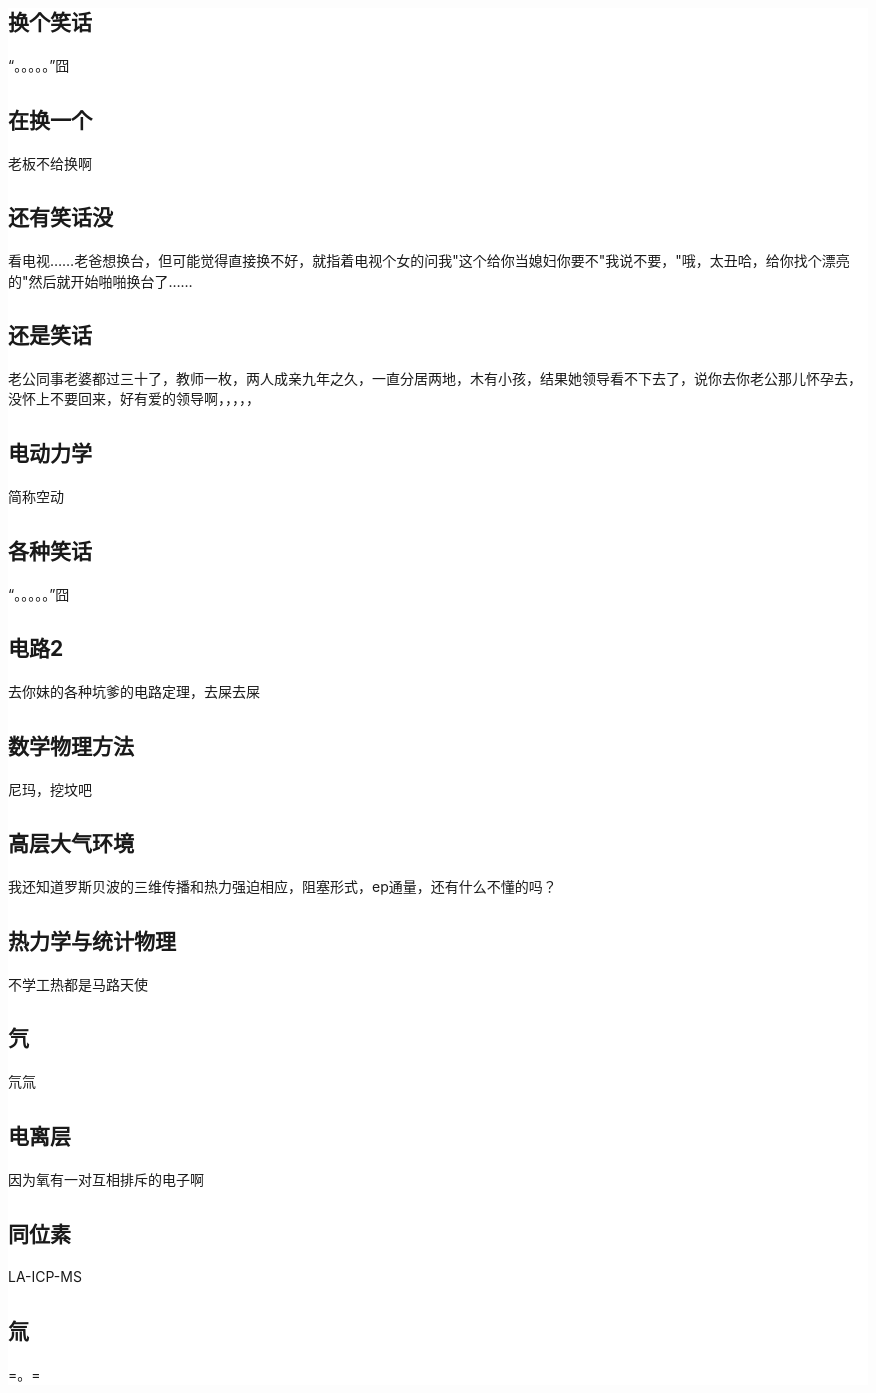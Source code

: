 ## 换个笑话
“。。。。。”囧

## 在换一个
老板不给换啊

## 还有笑话没
看电视……老爸想换台，但可能觉得直接换不好，就指着电视个女的问我"这个给你当媳妇你要不"我说不要，"哦，太丑哈，给你找个漂亮的"然后就开始啪啪换台了……

## 还是笑话
老公同事老婆都过三十了，教师一枚，两人成亲九年之久，一直分居两地，木有小孩，结果她领导看不下去了，说你去你老公那儿怀孕去，没怀上不要回来，好有爱的领导啊，，，，，

## 电动力学
简称空动

## 各种笑话
“。。。。。”囧

## 电路2
去你妹的各种坑爹的电路定理，去屎去屎

## 数学物理方法
尼玛，挖坟吧

## 高层大气环境
我还知道罗斯贝波的三维传播和热力强迫相应，阻塞形式，ep通量，还有什么不懂的吗？

## 热力学与统计物理
不学工热都是马路天使

## 氕
氘氚

## 电离层
因为氧有一对互相排斥的电子啊

## 同位素
LA-ICP-MS

## 氚
=。=
